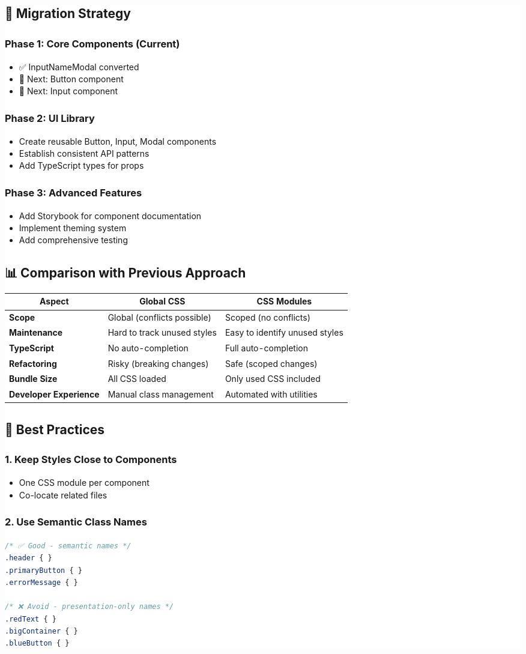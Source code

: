 ## 🔧 **Migration Strategy**

### **Phase 1: Core Components (Current)**
- ✅ InputNameModal converted
- 🔄 Next: Button component
- 🔄 Next: Input component

### **Phase 2: UI Library**
- Create reusable Button, Input, Modal components
- Establish consistent API patterns
- Add TypeScript types for props

### **Phase 3: Advanced Features**
- Add Storybook for component documentation
- Implement theming system
- Add comprehensive testing

## 📊 **Comparison with Previous Approach**

| Aspect | Global CSS | CSS Modules |
|--------|------------|-------------|
| **Scope** | Global (conflicts possible) | Scoped (no conflicts) |
| **Maintenance** | Hard to track unused styles | Easy to identify unused styles |
| **TypeScript** | No auto-completion | Full auto-completion |
| **Refactoring** | Risky (breaking changes) | Safe (scoped changes) |
| **Bundle Size** | All CSS loaded | Only used CSS included |
| **Developer Experience** | Manual class management | Automated with utilities |

## 🎯 **Best Practices**

### **1. Keep Styles Close to Components**
- One CSS module per component
- Co-locate related files

### **2. Use Semantic Class Names**
```css
/* ✅ Good - semantic names */
.header { }
.primaryButton { }
.errorMessage { }

/* ❌ Avoid - presentation-only names */
.redText { }
.bigContainer { }
.blueButton { }
```
